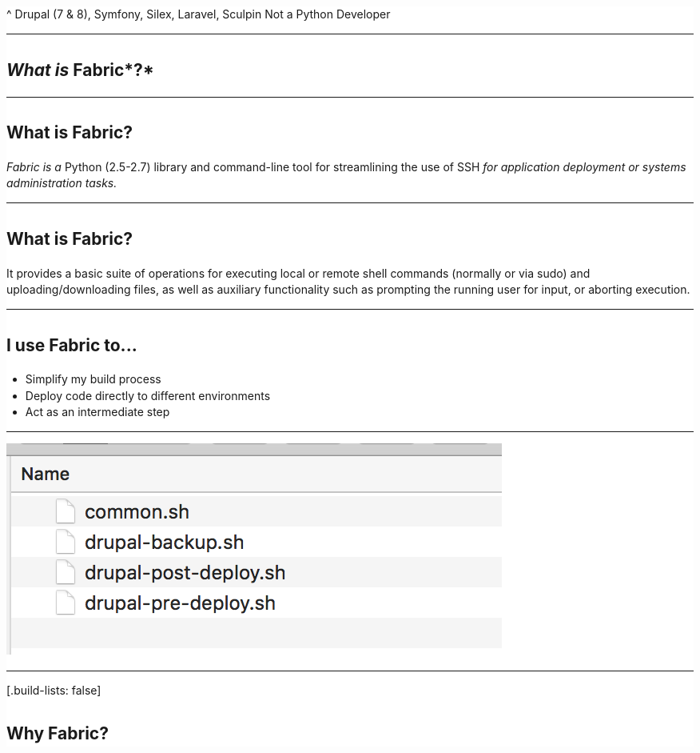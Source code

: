 ^ Drupal (7 & 8), Symfony, Silex, Laravel, Sculpin
Not a Python Developer

---

## *What is* Fabric*?*

---

## What is Fabric?

*Fabric is a* Python (2.5-2.7) library and command-line tool for streamlining the use of SSH *for application deployment or systems administration tasks.*

---

## What is Fabric?

It provides a basic suite of operations for executing local or remote shell commands (normally or via sudo) and uploading/downloading files, as well as auxiliary functionality such as prompting the running user for input, or aborting execution.

---

## I use Fabric to...

- Simplify my build process
- Deploy code directly to different environments
- Act as an intermediate step

---

![fit](images/files.png)

---

[.build-lists: false]

## Why Fabric?
